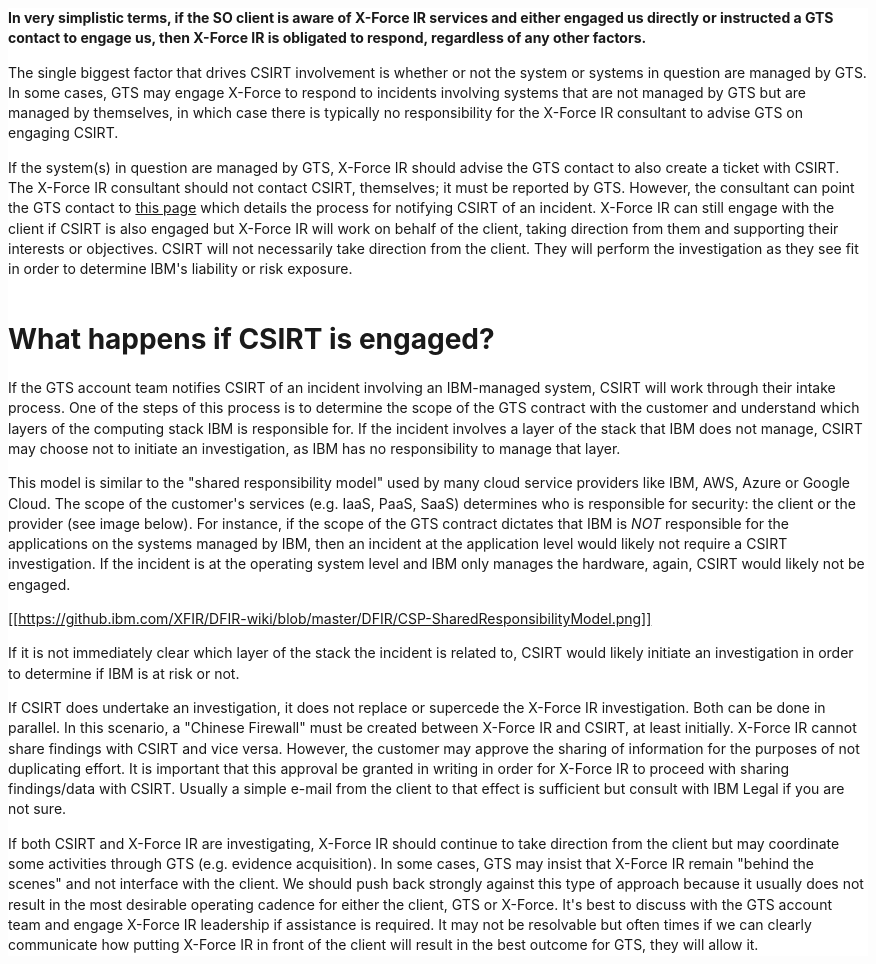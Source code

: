 **In very simplistic terms, if the SO client is aware of X-Force IR services and either engaged us directly or instructed a GTS contact to engage us, then X-Force IR is obligated to respond, regardless of any other factors.**

The single biggest factor that drives CSIRT involvement is whether or not the system or systems in question are managed by GTS. In some cases, GTS may engage X-Force to respond to incidents involving systems that are not managed by GTS but are managed by themselves, in which case there is typically no responsibility for the X-Force IR consultant to advise GTS on engaging CSIRT.

If the system(s) in question are managed by GTS, X-Force IR should advise the GTS contact to also create a ticket with CSIRT. The X-Force IR consultant should not contact CSIRT, themselves; it must be reported by GTS. However, the consultant can point the GTS contact to [this page](https://w3.ibm.com/cybersecurity/report.html) which details the process for notifying CSIRT of an incident. X-Force IR can still engage with the client if CSIRT is also engaged but X-Force IR will work on behalf of the client, taking direction from them and supporting their interests or objectives. CSIRT will not necessarily take direction from the client. They will perform the investigation as they see fit in order to determine IBM's liability or risk exposure.

# What happens if CSIRT is engaged?

If the GTS account team notifies CSIRT of an incident involving an IBM-managed system, CSIRT will work through their intake process. One of the steps of this process is to determine the scope of the GTS contract with the customer and understand which layers of the computing stack IBM is responsible for. If the incident involves a layer of the stack that IBM does not manage, CSIRT may choose not to initiate an investigation, as IBM has no responsibility to manage that layer.

This model is similar to the "shared responsibility model" used by many cloud service providers like IBM, AWS, Azure or Google Cloud. The scope of the customer's services (e.g. IaaS, PaaS, SaaS) determines who is responsible for security: the client or the provider (see image below). For instance, if the scope of the GTS contract dictates that IBM is *NOT* responsible for the applications on the systems managed by IBM, then an incident at the application level would likely not require a CSIRT investigation. If the incident is at the operating system level and IBM only manages the hardware, again, CSIRT would likely not be engaged.

[[https://github.ibm.com/XFIR/DFIR-wiki/blob/master/DFIR/CSP-SharedResponsibilityModel.png]]

If it is not immediately clear which layer of the stack the incident is related to, CSIRT would likely initiate an investigation in order to determine if IBM is at risk or not.

If CSIRT does undertake an investigation, it does not replace or supercede the X-Force IR investigation. Both can be done in parallel. In this scenario, a "Chinese Firewall" must be created between X-Force IR and CSIRT, at least initially. X-Force IR cannot share findings with CSIRT and vice versa. However, the customer may approve the sharing of information for the purposes of not duplicating effort. It is important that this approval be granted in writing in order for X-Force IR to proceed with sharing findings/data with CSIRT. Usually a simple e-mail from the client to that effect is sufficient but consult with IBM Legal if you are not sure.

If both CSIRT and X-Force IR are investigating, X-Force IR should continue to take direction from the client but may coordinate some activities through GTS (e.g. evidence acquisition). In some cases, GTS may insist that X-Force IR remain "behind the scenes" and not interface with the client. We should push back strongly against this type of approach because it usually does not result in the most desirable operating cadence for either the client, GTS or X-Force. It's best to discuss with the GTS account team and engage X-Force IR leadership if assistance is required. It may not be resolvable but often times if we can clearly communicate how putting X-Force IR in front of the client will result in the best outcome for GTS, they will allow it.
